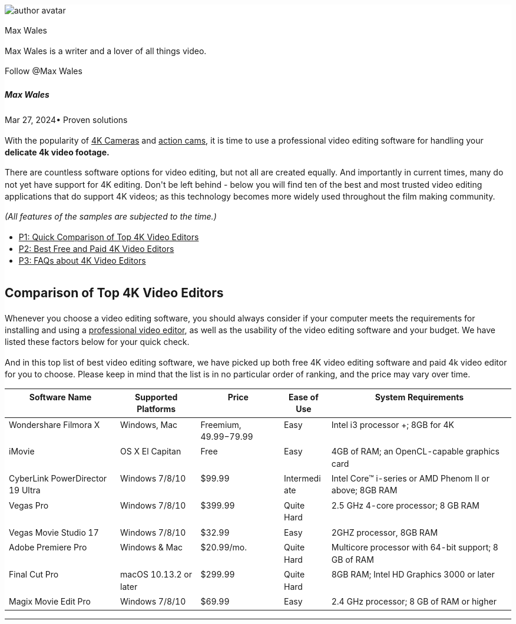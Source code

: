 ![author avatar](https://images.wondershare.com/filmora/article-images/max-wales-author.jpg)

Max Wales

Max Wales is a writer and a lover of all things video.

Follow @Max Wales

##### Max Wales

 Mar 27, 2024• Proven solutions

With the popularity of [4K Cameras](https://tools.techidaily.com/wondershare/filmora/download/) and [action cams](https://tools.techidaily.com/wondershare/filmora/download/), it is time to use a professional video editing software for handling your **delicate 4k video footage.**

There are countless software options for video editing, but not all are created equally. And importantly in current times, many do not yet have support for 4K editing. Don't be left behind - below you will find ten of the best and most trusted video editing applications that do support 4K videos; as this technology becomes more widely used throughout the film making community.

_(All features of the samples are subjected to the time.)_

* [P1: Quick Comparison of Top 4K Video Editors](#4k%5Fvideo%5Feditor%5Fcomparison)
* [P2: Best Free and Paid 4K Video Editors](#best%5F4k%5Fvideo%5Feditors)
* [P3: FAQs about 4K Video Editors](#4k%5Fvideo%5Feditor%5Ffaqs)

## Comparison of Top 4K Video Editors

Whenever you choose a video editing software, you should always consider if your computer meets the requirements for installing and using a [professional video editor](https://tools.techidaily.com/wondershare/filmora/download/), as well as the usability of the video editing software and your budget. We have listed these factors below for your quick check.

And in this top list of best video editing software, we have picked up both free 4K video editing software and paid 4k video editor for you to choose. Please keep in mind that the list is in no particular order of ranking, and the price may vary over time.

| Software Name                    | Supported Platforms    | Price                   | Ease of Use  | System Requirements                                     |
| -------------------------------- | ---------------------- | ----------------------- | ------------ | ------------------------------------------------------- |
| Wondershare Filmora X            | Windows, Mac           | Freemium, $49.99-$79.99 | Easy         | Intel i3 processor +; 8GB for 4K                        |
| iMovie                           | OS X El Capitan        | Free                    | Easy         | 4GB of RAM; an OpenCL-capable graphics card             |
| CyberLink PowerDirector 19 Ultra | Windows 7/8/10         | $99.99                  | Intermediate | Intel Core™ i-series or AMD Phenom II or above; 8GB RAM |
| Vegas Pro                        | Windows 7/8/10         | $399.99                 | Quite Hard   | 2.5 GHz 4-core processor; 8 GB RAM                      |
| Vegas Movie Studio 17            | Windows 7/8/10         | $32.99                  | Easy         | 2GHZ processor, 8GB RAM                                 |
| Adobe Premiere Pro               | Windows & Mac          | $20.99/mo.              | Quite Hard   | Multicore processor with 64-bit support; 8 GB of RAM    |
| Final Cut Pro                    | macOS 10.13.2 or later | $299.99                 | Quite Hard   | 8GB RAM; Intel HD Graphics 3000 or later                |
| Magix Movie Edit Pro             | Windows 7/8/10         | $69.99                  | Easy         | 2.4 GHz processor; 8 GB of RAM or higher                |

---
